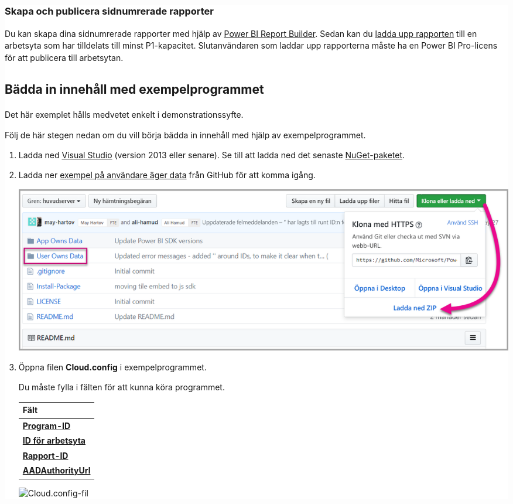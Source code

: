 ### <a name="create-and-publish-your-paginated-reports"></a>Skapa och publicera sidnumrerade rapporter

Du kan skapa dina sidnumrerade rapporter med hjälp av [Power BI Report Builder](../../paginated-reports/paginated-reports-report-builder-power-bi.md#create-reports-in-power-bi-report-builder). Sedan kan du [ladda upp rapporten](../../paginated-reports/paginated-reports-quickstart-aw.md#upload-the-report-to-the-service) till en arbetsyta som har tilldelats till minst P1-kapacitet. Slutanvändaren som laddar upp rapporterna måste ha en Power BI Pro-licens för att publicera till arbetsytan.
   
## <a name="embed-your-content-by-using-the-sample-application"></a>Bädda in innehåll med exempelprogrammet

Det här exemplet hålls medvetet enkelt i demonstrationssyfte.

Följ de här stegen nedan om du vill börja bädda in innehåll med hjälp av exempelprogrammet.

1. Ladda ned [Visual Studio](https://www.visualstudio.com/) (version 2013 eller senare). Se till att ladda ned det senaste [NuGet-paketet](https://www.nuget.org/profiles/powerbi).

2. Ladda ner [exempel på användare äger data](https://github.com/Microsoft/PowerBI-Developer-Samples) från GitHub för att komma igång.

    ![Exempelprogram för användare äger data](media/embed-sample-for-your-organization/embed-sample-for-your-organization-026.png)

3. Öppna filen **Cloud.config** i exempelprogrammet.

    Du måste fylla i fälten för att kunna köra programmet.

    | Fält |
    |--------------------|
    | **[Program-ID](#application-id)** |
    | **[ID för arbetsyta](#workspace-id)** |
    | **[Rapport-ID](#report-id)** |
    | **[AADAuthorityUrl](#aadauthorityurl)** |

    ![Cloud.config-fil](media/embed-sample-for-your-organization/embed-sample-for-your-organization-030.png)

